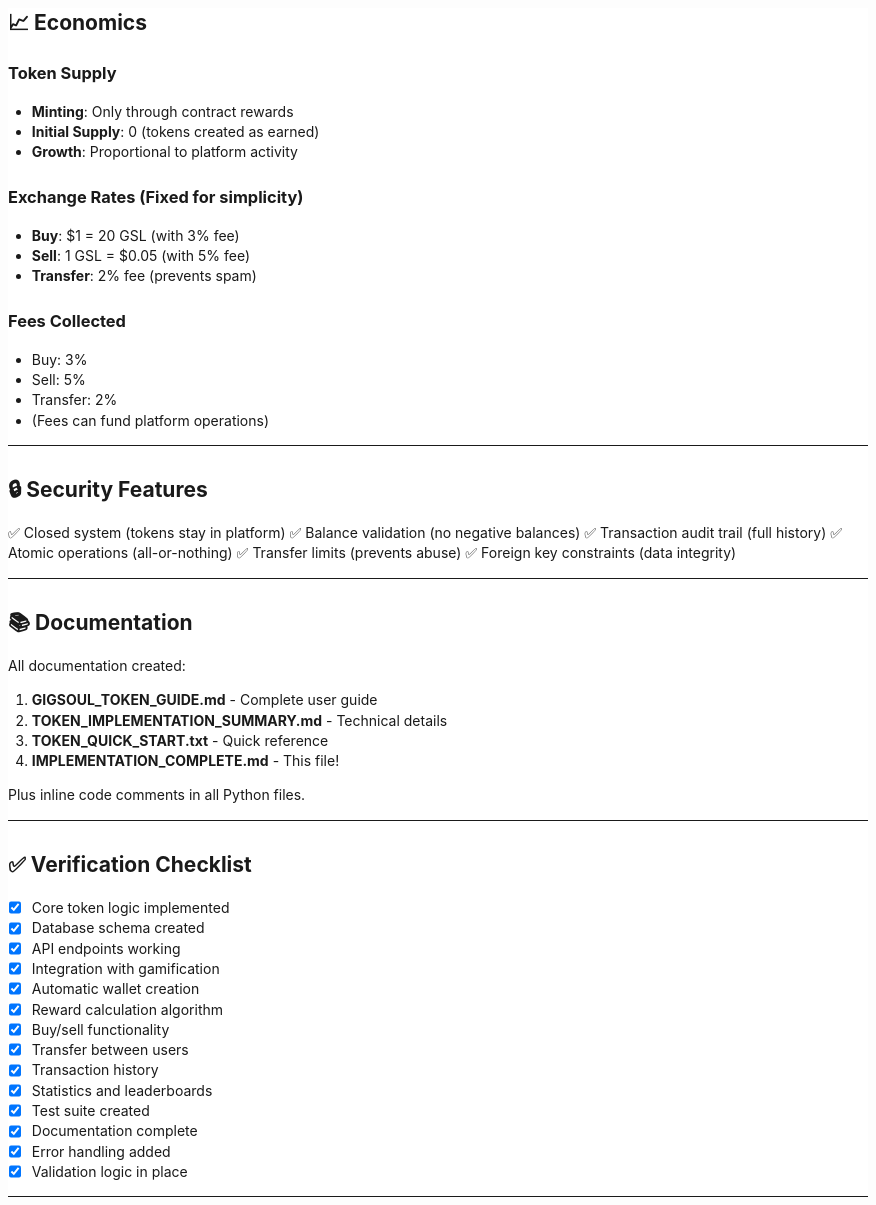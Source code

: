 
## 📈 Economics

### Token Supply
- **Minting**: Only through contract rewards
- **Initial Supply**: 0 (tokens created as earned)
- **Growth**: Proportional to platform activity

### Exchange Rates (Fixed for simplicity)
- **Buy**: $1 = 20 GSL (with 3% fee)
- **Sell**: 1 GSL = $0.05 (with 5% fee)
- **Transfer**: 2% fee (prevents spam)

### Fees Collected
- Buy: 3%
- Sell: 5%
- Transfer: 2%
- (Fees can fund platform operations)

---

## 🔒 Security Features

✅ Closed system (tokens stay in platform)
✅ Balance validation (no negative balances)
✅ Transaction audit trail (full history)
✅ Atomic operations (all-or-nothing)
✅ Transfer limits (prevents abuse)
✅ Foreign key constraints (data integrity)

---

## 📚 Documentation

All documentation created:

1. **GIGSOUL_TOKEN_GUIDE.md** - Complete user guide
2. **TOKEN_IMPLEMENTATION_SUMMARY.md** - Technical details
3. **TOKEN_QUICK_START.txt** - Quick reference
4. **IMPLEMENTATION_COMPLETE.md** - This file!

Plus inline code comments in all Python files.

---

## ✅ Verification Checklist

- [x] Core token logic implemented
- [x] Database schema created
- [x] API endpoints working
- [x] Integration with gamification
- [x] Automatic wallet creation
- [x] Reward calculation algorithm
- [x] Buy/sell functionality
- [x] Transfer between users
- [x] Transaction history
- [x] Statistics and leaderboards
- [x] Test suite created
- [x] Documentation complete
- [x] Error handling added
- [x] Validation logic in place

---
